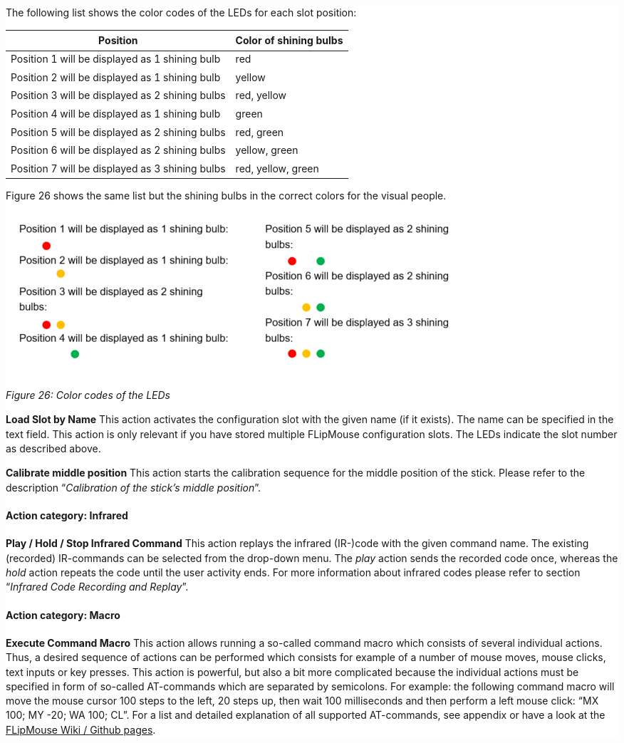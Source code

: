 The following list shows the color codes of the LEDs for each slot position:

| **Position**                                    | **Color of shining bulbs** |
| ----------------------------------------------- | -------------------------- |
| Position 1  will be displayed as 1 shining bulb | red                        |
| Position 2 will be displayed as 1 shining bulb  | yellow                     |
| Position 3 will be displayed as 2 shining bulbs | red, yellow                |
| Position 4 will be displayed as 1 shining bulb  | green                      |
| Position 5 will be displayed as 2 shining bulbs | red, green                 |
| Position 6 will be displayed as 2 shining bulbs | yellow, green              |
| Position 7 will be displayed as 3 shining bulbs | red, yellow, green         |

Figure 26 shows the same list but the shining bulbs in the correct colors for the visual people.

![buttons](./Bilder/22.PNG)

*Figure 26: Color codes of the LEDs*

**Load Slot by Name**
This action activates the configuration slot with the given name (if it exists). The name can be specified in the text field. This action is only relevant if you have stored multiple FLipMouse configuration slots. The LEDs indicate the slot number as described above.

**Calibrate middle position**
This action starts the calibration sequence for the middle position of the stick. Please refer to the description “*Calibration of the stick’s middle position*”.

#### Action category: Infrared

**Play / Hold / Stop Infrared Command**
This action replays the infrared (IR-)code with the given command name. The existing (recorded) IR-commands can be selected from the drop-down menu. The *play* action sends the recorded code once, whereas the *hold* action repeats the code until the user activity ends. For more information about infrared codes please refer to section “*Infrared Code Recording and Replay*”.

#### Action category: Macro

**Execute Command Macro**
This action allows running a so-called command macro which consists of several individual actions. Thus, a desired sequence of actions can be performed which consists for example of a number of mouse moves, mouse clicks, text inputs or key presses. This action is powerful, but also a bit more complicated because the individual actions must be specified in form of so-called AT-commands which are separated by semicolons. For example: the following command macro will move the mouse cursor 100 steps to the left, 20 steps up, then wait 100 milliseconds and then perform a left mouse click: “MX 100; MY -20; WA 100; CL”. For a list and detailed explanation of all supported AT-commands, see appendix or have a look at the [FLipMouse Wiki / Github pages](https://github.com/asterics/FLipMouse/wiki/at-api).
